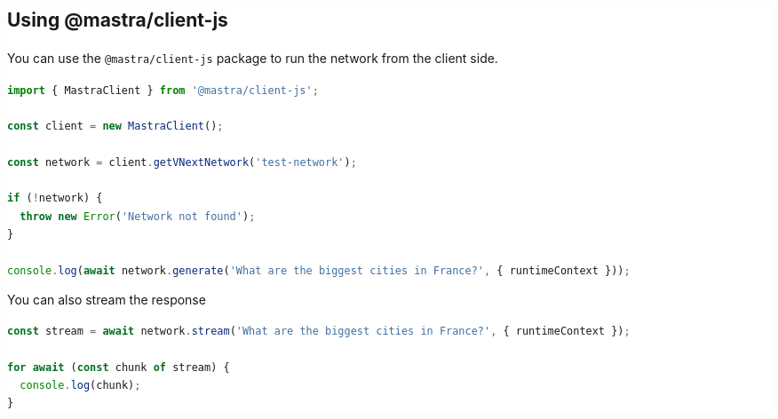 ## Using @mastra/client-js

You can use the `@mastra/client-js` package to run the network from the client side.

```typescript
import { MastraClient } from '@mastra/client-js';

const client = new MastraClient();

const network = client.getVNextNetwork('test-network');

if (!network) {
  throw new Error('Network not found');
}

console.log(await network.generate('What are the biggest cities in France?', { runtimeContext }));
```

You can also stream the response

```typescript
const stream = await network.stream('What are the biggest cities in France?', { runtimeContext });

for await (const chunk of stream) {
  console.log(chunk);
}
```
